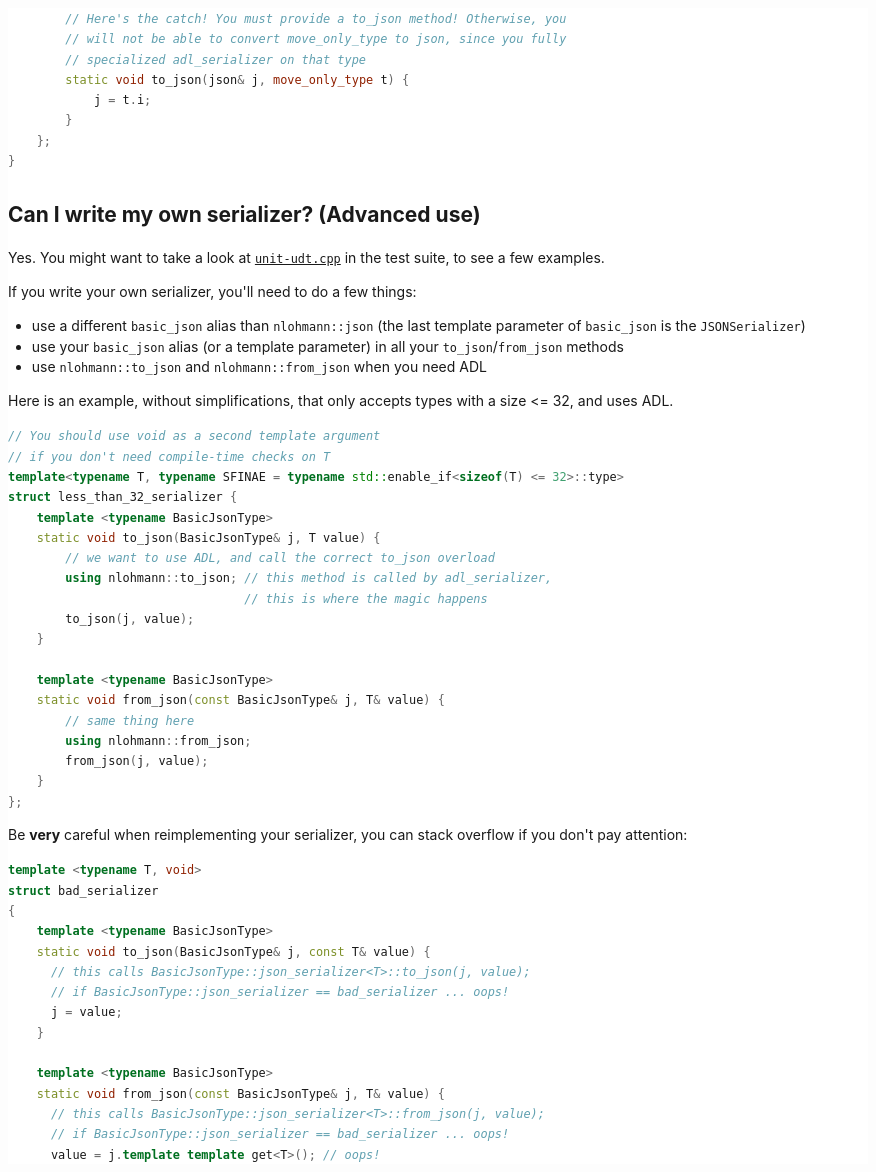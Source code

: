 ```cpp
        // Here's the catch! You must provide a to_json method! Otherwise, you
        // will not be able to convert move_only_type to json, since you fully
        // specialized adl_serializer on that type
        static void to_json(json& j, move_only_type t) {
            j = t.i;
        }
    };
}
```

## Can I write my own serializer? (Advanced use)

Yes. You might want to take a look at [`unit-udt.cpp`](https://github.com/nlohmann/json/blob/develop/tests/src/unit-udt.cpp) in the test suite, to see a few examples.

If you write your own serializer, you'll need to do a few things:

- use a different `basic_json` alias than `nlohmann::json` (the last template parameter of `basic_json` is the `JSONSerializer`)
- use your `basic_json` alias (or a template parameter) in all your `to_json`/`from_json` methods
- use `nlohmann::to_json` and `nlohmann::from_json` when you need ADL

Here is an example, without simplifications, that only accepts types with a size <= 32, and uses ADL.

```cpp
// You should use void as a second template argument
// if you don't need compile-time checks on T
template<typename T, typename SFINAE = typename std::enable_if<sizeof(T) <= 32>::type>
struct less_than_32_serializer {
    template <typename BasicJsonType>
    static void to_json(BasicJsonType& j, T value) {
        // we want to use ADL, and call the correct to_json overload
        using nlohmann::to_json; // this method is called by adl_serializer,
                                 // this is where the magic happens
        to_json(j, value);
    }

    template <typename BasicJsonType>
    static void from_json(const BasicJsonType& j, T& value) {
        // same thing here
        using nlohmann::from_json;
        from_json(j, value);
    }
};
```

Be **very** careful when reimplementing your serializer, you can stack overflow if you don't pay attention:

```cpp
template <typename T, void>
struct bad_serializer
{
    template <typename BasicJsonType>
    static void to_json(BasicJsonType& j, const T& value) {
      // this calls BasicJsonType::json_serializer<T>::to_json(j, value);
      // if BasicJsonType::json_serializer == bad_serializer ... oops!
      j = value;
    }

    template <typename BasicJsonType>
    static void from_json(const BasicJsonType& j, T& value) {
      // this calls BasicJsonType::json_serializer<T>::from_json(j, value);
      // if BasicJsonType::json_serializer == bad_serializer ... oops!
      value = j.template template get<T>(); // oops!
```